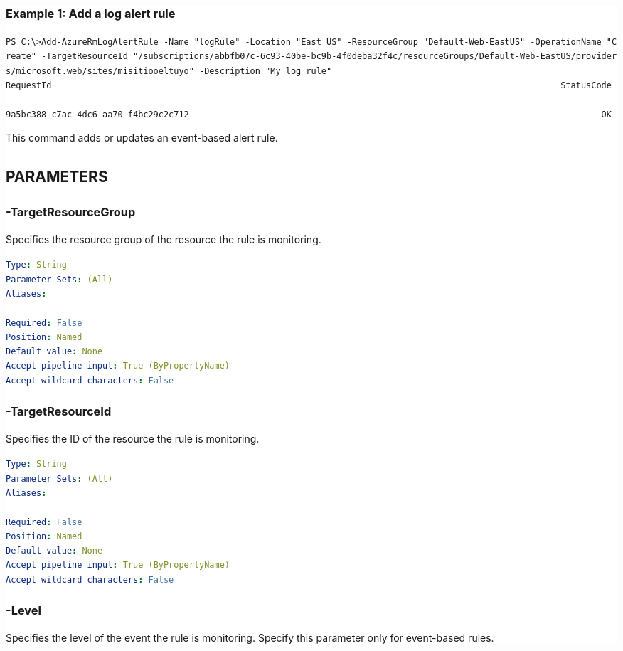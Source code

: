 ### Example 1: Add a log alert rule
```
PS C:\>Add-AzureRmLogAlertRule -Name "logRule" -Location "East US" -ResourceGroup "Default-Web-EastUS" -OperationName "Create" -TargetResourceId "/subscriptions/abbfb07c-6c93-40be-bc9b-4f0deba32f4c/resourceGroups/Default-Web-EastUS/providers/microsoft.web/sites/misitiooeltuyo" -Description "My log rule"
RequestId                                                                                                    StatusCode
---------                                                                                                    ----------
9a5bc388-c7ac-4dc6-aa70-f4bc29c2c712                                                                                 OK
```

This command adds or updates an event-based alert rule.

## PARAMETERS

### -TargetResourceGroup
Specifies the resource group of the resource the rule is monitoring.

```yaml
Type: String
Parameter Sets: (All)
Aliases: 

Required: False
Position: Named
Default value: None
Accept pipeline input: True (ByPropertyName)
Accept wildcard characters: False
```

### -TargetResourceId
Specifies the ID of the resource the rule is monitoring.

```yaml
Type: String
Parameter Sets: (All)
Aliases: 

Required: False
Position: Named
Default value: None
Accept pipeline input: True (ByPropertyName)
Accept wildcard characters: False
```

### -Level
Specifies the level of the event the rule is monitoring.
Specify this parameter only for event-based rules.
